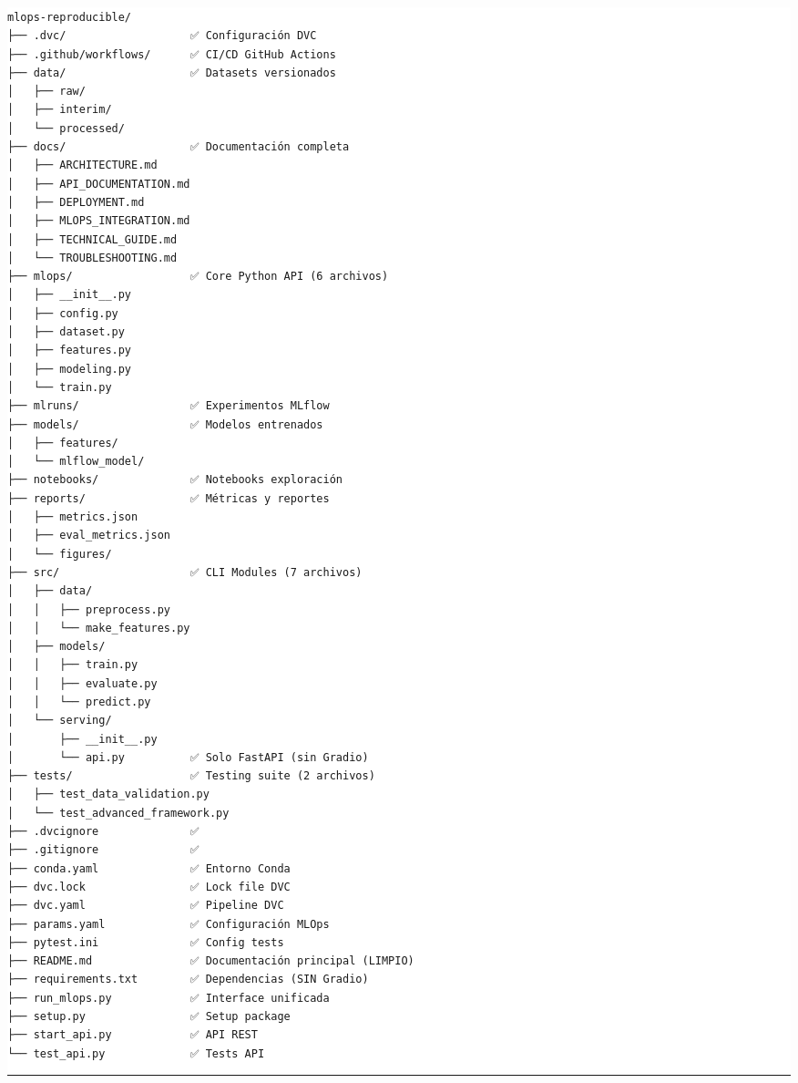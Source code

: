 ```
mlops-reproducible/
├── .dvc/                   ✅ Configuración DVC
├── .github/workflows/      ✅ CI/CD GitHub Actions
├── data/                   ✅ Datasets versionados
│   ├── raw/
│   ├── interim/
│   └── processed/
├── docs/                   ✅ Documentación completa
│   ├── ARCHITECTURE.md
│   ├── API_DOCUMENTATION.md
│   ├── DEPLOYMENT.md
│   ├── MLOPS_INTEGRATION.md
│   ├── TECHNICAL_GUIDE.md
│   └── TROUBLESHOOTING.md
├── mlops/                  ✅ Core Python API (6 archivos)
│   ├── __init__.py
│   ├── config.py
│   ├── dataset.py
│   ├── features.py
│   ├── modeling.py
│   └── train.py
├── mlruns/                 ✅ Experimentos MLflow
├── models/                 ✅ Modelos entrenados
│   ├── features/
│   └── mlflow_model/
├── notebooks/              ✅ Notebooks exploración
├── reports/                ✅ Métricas y reportes
│   ├── metrics.json
│   ├── eval_metrics.json
│   └── figures/
├── src/                    ✅ CLI Modules (7 archivos)
│   ├── data/
│   │   ├── preprocess.py
│   │   └── make_features.py
│   ├── models/
│   │   ├── train.py
│   │   ├── evaluate.py
│   │   └── predict.py
│   └── serving/
│       ├── __init__.py
│       └── api.py          ✅ Solo FastAPI (sin Gradio)
├── tests/                  ✅ Testing suite (2 archivos)
│   ├── test_data_validation.py
│   └── test_advanced_framework.py
├── .dvcignore              ✅
├── .gitignore              ✅
├── conda.yaml              ✅ Entorno Conda
├── dvc.lock                ✅ Lock file DVC
├── dvc.yaml                ✅ Pipeline DVC
├── params.yaml             ✅ Configuración MLOps
├── pytest.ini              ✅ Config tests
├── README.md               ✅ Documentación principal (LIMPIO)
├── requirements.txt        ✅ Dependencias (SIN Gradio)
├── run_mlops.py            ✅ Interface unificada
├── setup.py                ✅ Setup package
├── start_api.py            ✅ API REST
└── test_api.py             ✅ Tests API
```

---